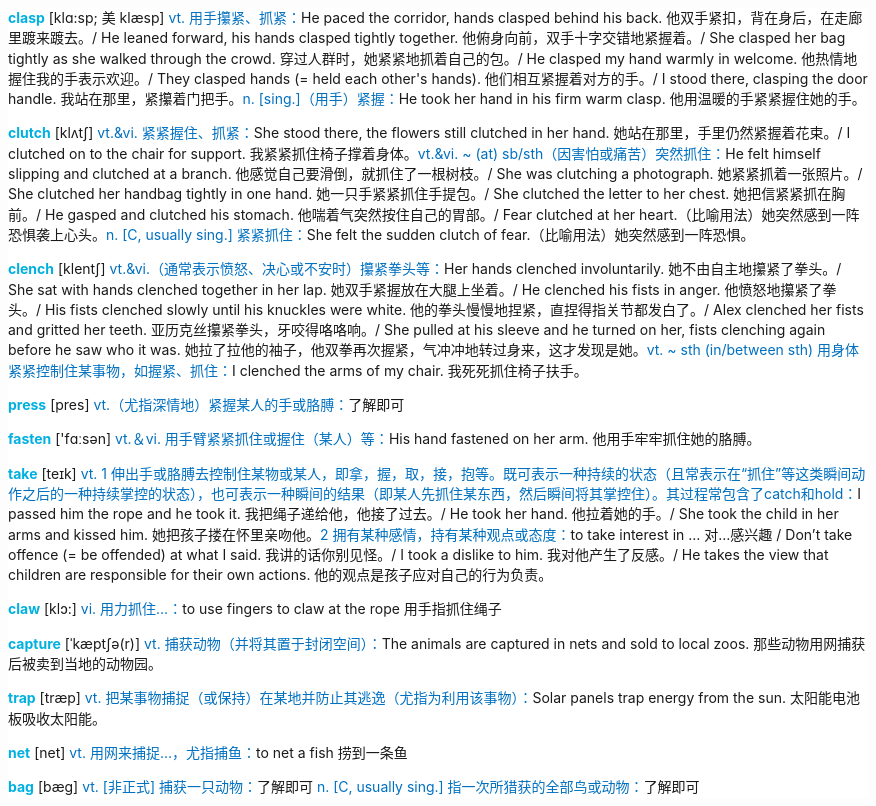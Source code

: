<font color="sky blue">**clasp**</font> [klɑ:sp; 美 klæsp]
<font color="#0070c0">vt. 用手攥紧、抓紧：</font>He paced the corridor, hands clasped behind his back. 他双手紧扣，背在身后，在走廊里踱来踱去。/ He leaned forward, his hands clasped tightly together. 他俯身向前，双手十字交错地紧握着。/ She clasped her bag tightly as she walked through the crowd. 穿过人群时，她紧紧地抓着自己的包。/ He clasped my hand warmly in welcome. 他热情地握住我的手表示欢迎。/ They clasped hands (= held each other's hands). 他们相互紧握着对方的手。/ I stood there, clasping the door handle. 我站在那里，紧攥着门把手。<font color="#0070c0">n. [sing.]（用手）紧握：</font>He took her hand in his firm warm clasp. 他用温暖的手紧紧握住她的手。

<font color="sky blue">**clutch**</font> [klʌtʃ]
<font color="#0070c0">vt.&vi. 紧紧握住、抓紧：</font>She stood there, the flowers still clutched in her hand. 她站在那里，手里仍然紧握着花束。/ I clutched on to the chair for support. 我紧紧抓住椅子撑着身体。<font color="#0070c0">vt.&vi. ~ (at) sb/sth（因害怕或痛苦）突然抓住：</font>He felt himself slipping and clutched at a branch. 他感觉自己要滑倒，就抓住了一根树枝。/ She was clutching a photograph. 她紧紧抓着一张照片。/ She clutched her handbag tightly in one hand. 她一只手紧紧抓住手提包。/ She clutched the letter to her chest. 她把信紧紧抓在胸前。/ He gasped and clutched his stomach. 他喘着气突然按住自己的胃部。/ Fear clutched at her heart.（比喻用法）她突然感到一阵恐惧袭上心头。<font color="#0070c0">n. [C, usually sing.] 紧紧抓住：</font>She felt the sudden clutch of fear.（比喻用法）她突然感到一阵恐惧。

<font color="sky blue">**clench**</font> [klentʃ]
<font color="#0070c0">vt.&vi.（通常表示愤怒、决心或不安时）攥紧拳头等：</font>Her hands clenched involuntarily. 她不由自主地攥紧了拳头。/ She sat with hands clenched together in her lap. 她双手紧握放在大腿上坐着。/ He clenched his fists in anger. 他愤怒地攥紧了拳头。/ His fists clenched slowly until his knuckles were white. 他的拳头慢慢地捏紧，直捏得指关节都发白了。/ Alex clenched her fists and gritted her teeth. 亚历克丝攥紧拳头，牙咬得咯咯响。/ She pulled at his sleeve and he turned on her, fists clenching again before he saw who it was. 她拉了拉他的袖子，他双拳再次握紧，气冲冲地转过身来，这才发现是她。<font color="#0070c0">vt. ~ sth (in/between sth) 用身体紧紧控制住某事物，如握紧、抓住：</font>I clenched the arms of my chair. 我死死抓住椅子扶手。

<font color="sky blue">**press**</font> [pres] 
<font color="#0070c0">vt.（尤指深情地）紧握某人的手或胳膊：</font>了解即可

<font color="sky blue">**fasten**</font> ['fɑːsən] 
<font color="#0070c0">vt.＆vi. 用手臂紧紧抓住或握住（某人）等：</font>His hand fastened on her arm. 他用手牢牢抓住她的胳膊。

<font color="sky blue">**take**</font> [teɪk] 
<font color="#0070c0">vt. 1 伸出手或胳膊去控制住某物或某人，即拿，握，取，接，抱等。既可表示一种持续的状态（且常表示在“抓住”等这类瞬间动作之后的一种持续掌控的状态），也可表示一种瞬间的结果（即某人先抓住某东西，然后瞬间将其掌控住）。其过程常包含了catch和hold：</font>I passed him the rope and he took it. 我把绳子递给他，他接了过去。/ He took her hand. 他拉着她的手。/ She took the child in her arms and kissed him. 她把孩子搂在怀里亲吻他。<font color="#0070c0">2 拥有某种感情，持有某种观点或态度：</font>to take interest in … 对…感兴趣 / Don’t take offence (= be offended) at what I said. 我讲的话你别见怪。/ I took a dislike to him. 我对他产生了反感。/ He takes the view that children are responsible for their own actions. 他的观点是孩子应对自己的行为负责。

<font color="sky blue">**claw**</font> [klɔ:] 
<font color="#0070c0">vi. 用力抓住…：</font>to use fingers to claw at the rope 用手指抓住绳子
           
<font color="sky blue">**capture**</font> [ˈkæptʃə(r)]
<font color="#0070c0">vt. 捕获动物（并将其置于封闭空间）：</font>The animals are captured in nets and sold to local zoos. 那些动物用网捕获后被卖到当地的动物园。

<font color="sky blue">**trap**</font> [træp] 
<font color="#0070c0">vt. 把某事物捕捉（或保持）在某地并防止其逃逸（尤指为利用该事物）：</font>Solar panels trap energy from the sun. 太阳能电池板吸收太阳能。

<font color="sky blue">**net**</font> [net] 
<font color="#0070c0">vt. 用网来捕捉…，尤指捕鱼：</font>to net a fish 捞到一条鱼

<font color="sky blue">**bag**</font> [bæɡ] 
<font color="#0070c0">vt. [非正式] 捕获一只动物：</font>了解即可 <font color="#0070c0">n. [C, usually sing.] 指一次所猎获的全部鸟或动物：</font>了解即可
           